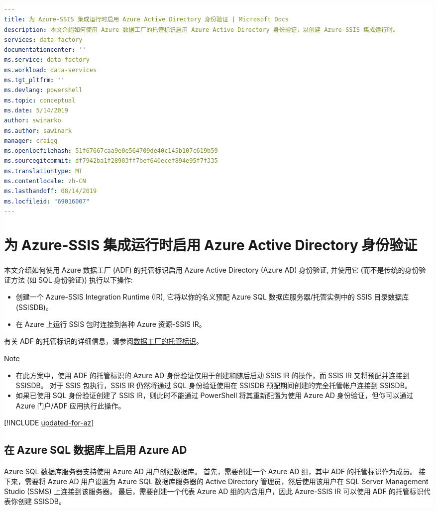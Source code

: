 ```yaml
---
title: 为 Azure-SSIS 集成运行时启用 Azure Active Directory 身份验证 | Microsoft Docs
description: 本文介绍如何使用 Azure 数据工厂的托管标识启用 Azure Active Directory 身份验证，以创建 Azure-SSIS 集成运行时。
services: data-factory
documentationcenter: ''
ms.service: data-factory
ms.workload: data-services
ms.tgt_pltfrm: ''
ms.devlang: powershell
ms.topic: conceptual
ms.date: 5/14/2019
author: swinarko
ms.author: sawinark
manager: craigg
ms.openlocfilehash: 51f67667caa9e0e564709de40c145b107c619b59
ms.sourcegitcommit: df7942ba1f28903ff7bef640ecef894e95f7f335
ms.translationtype: MT
ms.contentlocale: zh-CN
ms.lasthandoff: 08/14/2019
ms.locfileid: "69016007"
---
```

# <a name="enable-azure-active-directory-authentication-for-azure-ssis-integration-runtime"></a>为 Azure-SSIS 集成运行时启用 Azure Active Directory 身份验证

本文介绍如何使用 Azure 数据工厂 (ADF) 的托管标识启用 Azure Active Directory (Azure AD) 身份验证, 并使用它 (而不是传统的身份验证方法 (如 SQL 身份验证)) 执行以下操作:

- 创建一个 Azure-SSIS Integration Runtime (IR), 它将以你的名义预配 Azure SQL 数据库服务器/托管实例中的 SSIS 目录数据库 (SSISDB)。

- 在 Azure 上运行 SSIS 包时连接到各种 Azure 资源-SSIS IR。

有关 ADF 的托管标识的详细信息，请参阅[数据工厂的托管标识](https://docs.microsoft.com/azure/data-factory/data-factory-service-identity)。

> [!NOTE]
>-  在此方案中，使用 ADF 的托管标识的 Azure AD 身份验证仅用于创建和随后启动 SSIS IR 的操作，而 SSIS IR 又将预配并连接到 SSISDB。 对于 SSIS 包执行，SSIS IR 仍然将通过 SQL 身份验证使用在 SSISDB 预配期间创建的完全托管帐户连接到 SSISDB。
>-  如果已使用 SQL 身份验证创建了 SSIS IR，则此时不能通过 PowerShell 将其重新配置为使用 Azure AD 身份验证，但你可以通过 Azure 门户/ADF 应用执行此操作。 

[!INCLUDE [updated-for-az](../../includes/updated-for-az.md)]

## <a name="enable-azure-ad-on-azure-sql-database"></a>在 Azure SQL 数据库上启用 Azure AD

Azure SQL 数据库服务器支持使用 Azure AD 用户创建数据库。 首先，需要创建一个 Azure AD 组，其中 ADF 的托管标识作为成员。 接下来，需要将 Azure AD 用户设置为 Azure SQL 数据库服务器的 Active Directory 管理员，然后使用该用户在 SQL Server Management Studio (SSMS) 上连接到该服务器。 最后，需要创建一个代表 Azure AD 组的内含用户，因此 Azure-SSIS IR 可以使用 ADF 的托管标识代表你创建 SSISDB。
